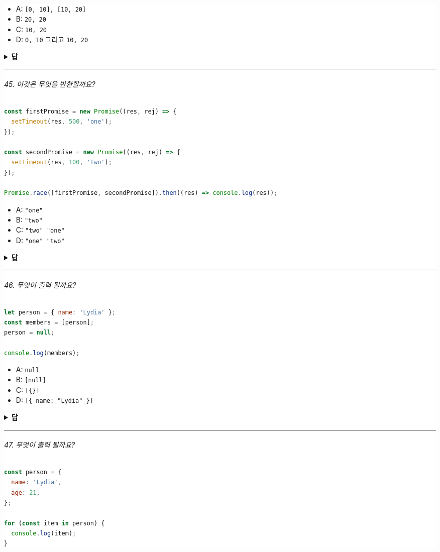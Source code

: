 - A: `[0, 10], [10, 20]`
- B: `20, 20`
- C: `10, 20`
- D: `0, 10` 그리고 `10, 20`

<details><summary><b>답</b></summary></details>

---

###### 45. 이것은 무엇을 반환할까요?

```javascript
const firstPromise = new Promise((res, rej) => {
  setTimeout(res, 500, 'one');
});

const secondPromise = new Promise((res, rej) => {
  setTimeout(res, 100, 'two');
});

Promise.race([firstPromise, secondPromise]).then((res) => console.log(res));
```

- A: `"one"`
- B: `"two"`
- C: `"two" "one"`
- D: `"one" "two"`

<details><summary><b>답</b></summary></details>

---

###### 46. 무엇이 출력 될까요?

```javascript
let person = { name: 'Lydia' };
const members = [person];
person = null;

console.log(members);
```

- A: `null`
- B: `[null]`
- C: `[{}]`
- D: `[{ name: "Lydia" }]`

<details><summary><b>답</b></summary></details>

---

###### 47. 무엇이 출력 될까요?

```javascript
const person = {
  name: 'Lydia',
  age: 21,
};

for (const item in person) {
  console.log(item);
}
```
